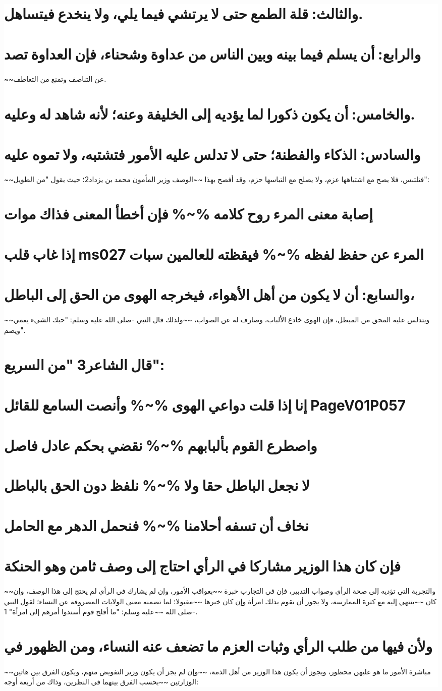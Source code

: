 # والثالث: قلة الطمع حتى لا يرتشي فيما يلي، ولا ينخدع فيتساهل.
# والرابع: أن يسلم فيما بينه وبين الناس من عداوة وشحناء، فإن العداوة تصد
~~عن التناصف وتمنع من التعاطف.
# والخامس: أن يكون ذكورا لما يؤديه إلى الخليفة وعنه؛ لأنه شاهد له وعليه.
# والسادس: الذكاء والفطنة؛ حتى لا تدلس عليه الأمور فتشتبه، ولا تموه عليه
~~فتلتبس، فلا يصح مع اشتباهها عزم، ولا يصلح مع التباسها حزم، وقد أفصح بهذا
~~الوصف وزير المأمون محمد بن يزداد2؛ حيث يقول "من الطويل":
# إصابة معنى المرء روح كلامه %~% فإن أخطأ المعنى فذاك موات
# إذا غاب قلب ms027 المرء عن حفظ لفظه %~% فيقظته للعالمين سبات
# والسابع: أن لا يكون من أهل الأهواء، فيخرجه الهوى من الحق إلى الباطل،
~~ويتدلس عليه المحق من المبطل، فإن الهوى خادع الألباب، وصارف له عن الصواب،
~~ولذلك قال النبي -صلى الله عليه وسلم: "حبك الشيء يعمي ويصم".
# قال الشاعر3 "من السريع":
# إنا إذا قلت دواعي الهوى %~% وأنصت السامع للقائل PageV01P057
# واصطرع القوم بألبابهم %~% نقضي بحكم عادل فاصل
# لا نجعل الباطل حقا ولا %~% نلفظ دون الحق بالباطل
# نخاف أن تسفه أحلامنا %~% فنحمل الدهر مع الحامل
# فإن كان هذا الوزير مشاركا في الرأي احتاج إلى وصف ثامن وهو الحنكة
~~والتجربة التي تؤديه إلى صحة الرأي وصواب التدبير، فإن في التجارب خبرة
~~بعواقب الأمور، وإن لم يشارك في الرأي لم يحتج إلى هذا الوصف، وإن كان
~~ينتهي إليه مع كثرة الممارسة، ولا يجوز أن تقوم بذلك امرأة وإن كان خبرها
~~مقبولا؛ لما تضمنه معنى الولايات المصروفة عن النساء؛ لقول النبي -صلى الله
~~عليه وسلم: "ما أفلح قوم أسندوا أمرهم إلى امرأة" 1.
# ولأن فيها من طلب الرأي وثبات العزم ما تضعف عنه النساء، ومن الظهور في
~~مباشرة الأمور ما هو عليهن محظور، ويجوز أن يكون هذا الوزير من أهل الذمة،
~~وإن لم يجز أن يكون وزير التفويض منهم، ويكون الفرق بين هاتين الوزارتين
~~بحسب الفرق بينهما في النظرين، وذاك من أربعة أوجه:
